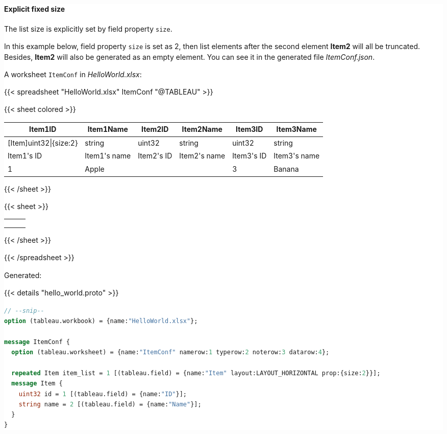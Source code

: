 #### Explicit fixed size

The list size is explicitly set by field property `size`.

In this example below, field property `size` is set as 2, then list elements after the second element **Item2** will all be truncated. Besides, **Item2** will also be generated as an empty element. You can see it in the generated file *ItemConf.json*.

A worksheet `ItemConf` in *HelloWorld.xlsx*:

{{< spreadsheet "HelloWorld.xlsx" ItemConf "@TABLEAU" >}}

{{< sheet colored >}}

| Item1ID                | Item1Name    | Item2ID    | Item2Name    | Item3ID    | Item3Name    |
| ---------------------- | ------------ | ---------- | ------------ | ---------- | ------------ |
| [Item]uint32\|{size:2} | string       | uint32     | string       | uint32     | string       |
| Item1's ID             | Item1's name | Item2's ID | Item2's name | Item3's ID | Item3's name |
| 1                      | Apple        |            |              | 3          | Banana       |

{{< /sheet >}}

{{< sheet >}}

|     |     |     |
| --- | --- | --- |
|     |     |     |
|     |     |     |
|     |     |     |

{{< /sheet >}}

{{< /spreadsheet >}}

Generated:

{{< details "hello_world.proto" >}}

```protobuf
// --snip--
option (tableau.workbook) = {name:"HelloWorld.xlsx"};

message ItemConf {
  option (tableau.worksheet) = {name:"ItemConf" namerow:1 typerow:2 noterow:3 datarow:4};

  repeated Item item_list = 1 [(tableau.field) = {name:"Item" layout:LAYOUT_HORIZONTAL prop:{size:2}}];
  message Item {
    uint32 id = 1 [(tableau.field) = {name:"ID"}];
    string name = 2 [(tableau.field) = {name:"Name"}];
  }
}
```
